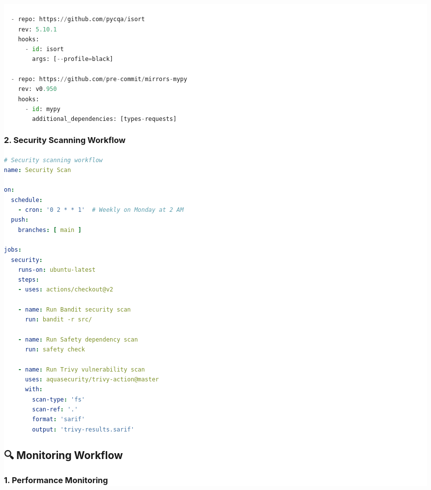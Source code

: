 ```python

  - repo: https://github.com/pycqa/isort
    rev: 5.10.1
    hooks:
      - id: isort
        args: [--profile=black]

  - repo: https://github.com/pre-commit/mirrors-mypy
    rev: v0.950
    hooks:
      - id: mypy
        additional_dependencies: [types-requests]
```

### 2. Security Scanning Workflow

```yaml
# Security scanning workflow
name: Security Scan

on:
  schedule:
    - cron: '0 2 * * 1'  # Weekly on Monday at 2 AM
  push:
    branches: [ main ]

jobs:
  security:
    runs-on: ubuntu-latest
    steps:
    - uses: actions/checkout@v2
    
    - name: Run Bandit security scan
      run: bandit -r src/
    
    - name: Run Safety dependency scan
      run: safety check
    
    - name: Run Trivy vulnerability scan
      uses: aquasecurity/trivy-action@master
      with:
        scan-type: 'fs'
        scan-ref: '.'
        format: 'sarif'
        output: 'trivy-results.sarif'
```

## 🔍 Monitoring Workflow

### 1. Performance Monitoring
